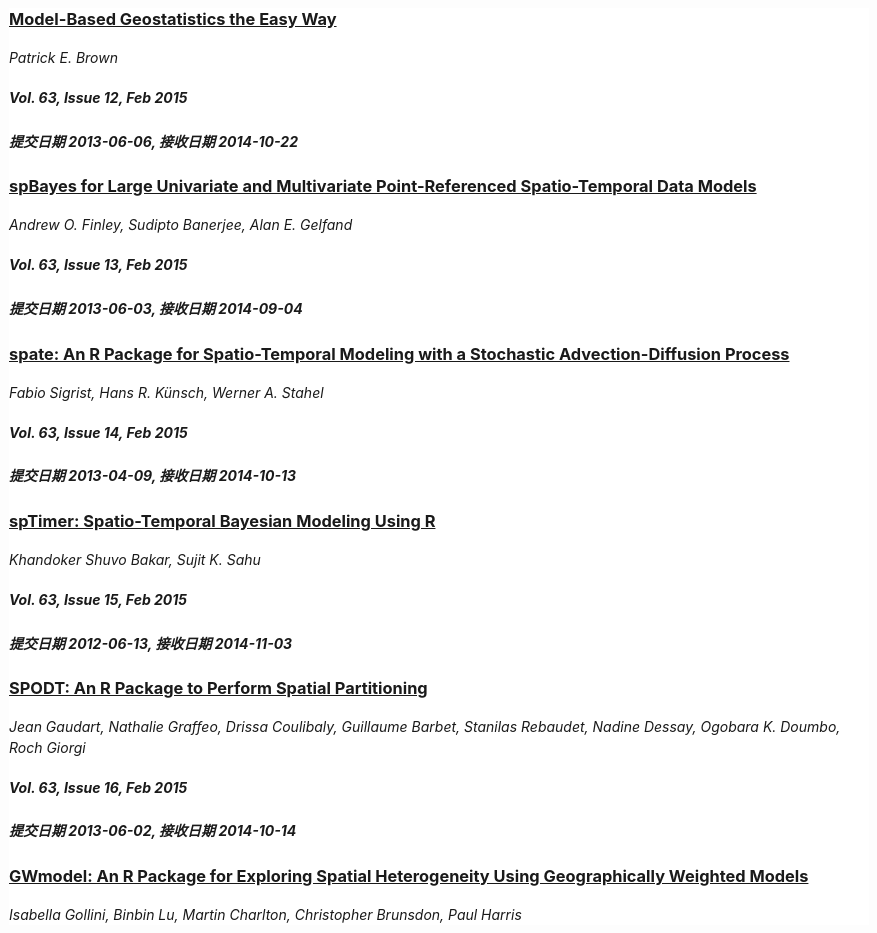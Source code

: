 ### [Model-Based Geostatistics the Easy Way](/jstatsoft/v63/i12.html)

*Patrick E. Brown*

##### Vol. 63, Issue 12, Feb 2015

##### 提交日期 2013-06-06, 接收日期 2014-10-22

### [spBayes for Large Univariate and Multivariate Point-Referenced Spatio-Temporal Data Models](/jstatsoft/v63/i13.html)

*Andrew O. Finley, Sudipto Banerjee, Alan E. Gelfand*

##### Vol. 63, Issue 13, Feb 2015

##### 提交日期 2013-06-03, 接收日期 2014-09-04

### [spate: An R Package for Spatio-Temporal Modeling with a Stochastic Advection-Diffusion Process](/jstatsoft/v63/i14.html)

*Fabio Sigrist, Hans R. Künsch, Werner A. Stahel*

##### Vol. 63, Issue 14, Feb 2015

##### 提交日期 2013-04-09, 接收日期 2014-10-13

### [spTimer: Spatio-Temporal Bayesian Modeling Using R](/jstatsoft/v63/i15.html)

*Khandoker Shuvo Bakar, Sujit K. Sahu*

##### Vol. 63, Issue 15, Feb 2015

##### 提交日期 2012-06-13, 接收日期 2014-11-03

### [ SPODT: An R Package to Perform Spatial Partitioning](/jstatsoft/v63/i16.html)

*Jean Gaudart, Nathalie Graffeo, Drissa Coulibaly, Guillaume Barbet, Stanilas Rebaudet, Nadine Dessay, Ogobara K. Doumbo, Roch Giorgi*

##### Vol. 63, Issue 16, Feb 2015

##### 提交日期 2013-06-02, 接收日期 2014-10-14

### [GWmodel: An R Package for Exploring Spatial Heterogeneity Using Geographically Weighted Models](/jstatsoft/v63/i17.html)

*Isabella Gollini, Binbin Lu, Martin Charlton, Christopher Brunsdon, Paul Harris*
